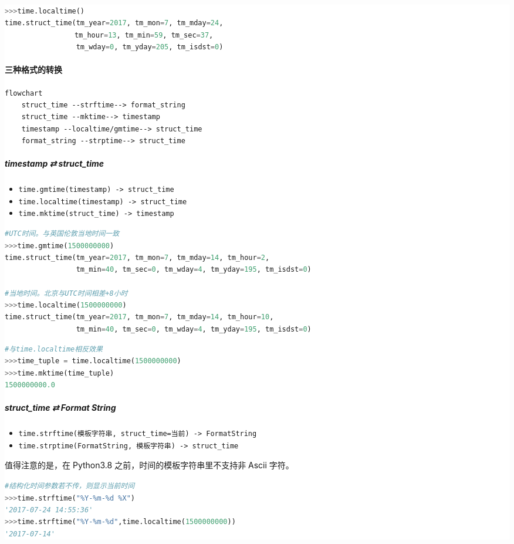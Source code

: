 ```python
>>>time.localtime()
time.struct_time(tm_year=2017, tm_mon=7, tm_mday=24,
　　　　　　　　　　tm_hour=13, tm_min=59, tm_sec=37,
                 tm_wday=0, tm_yday=205, tm_isdst=0)
```

#### 三种格式的转换

```mermaid
flowchart
    struct_time --strftime--> format_string
    struct_time --mktime--> timestamp
    timestamp --localtime/gmtime--> struct_time
    format_string --strptime--> struct_time
```

##### timestamp ⇄ struct_time

- `time.gmtime(timestamp) -> struct_time `
- `time.localtime(timestamp) -> struct_time `
- `time.mktime(struct_time) -> timestamp `

```python
#UTC时间。与英国伦敦当地时间一致
>>>time.gmtime(1500000000)
time.struct_time(tm_year=2017, tm_mon=7, tm_mday=14, tm_hour=2,
                 tm_min=40, tm_sec=0, tm_wday=4, tm_yday=195, tm_isdst=0)

#当地时间。北京与UTC时间相差+8小时
>>>time.localtime(1500000000)
time.struct_time(tm_year=2017, tm_mon=7, tm_mday=14, tm_hour=10,
                 tm_min=40, tm_sec=0, tm_wday=4, tm_yday=195, tm_isdst=0)
```

```python
#与time.localtime相反效果
>>>time_tuple = time.localtime(1500000000)
>>>time.mktime(time_tuple)
1500000000.0
```

##### struct_time ⇄ Format String

- `time.strftime(模板字符串, struct_time=当前) -> FormatString`
- `time.strptime(FormatString, 模板字符串) -> struct_time `

值得注意的是，在 Python3.8 之前，时间的模板字符串里不支持非 Ascii 字符。

```python
#结构化时间参数若不传，则显示当前时间
>>>time.strftime("%Y-%m-%d %X")
'2017-07-24 14:55:36'
>>>time.strftime("%Y-%m-%d",time.localtime(1500000000))
'2017-07-14'
```
